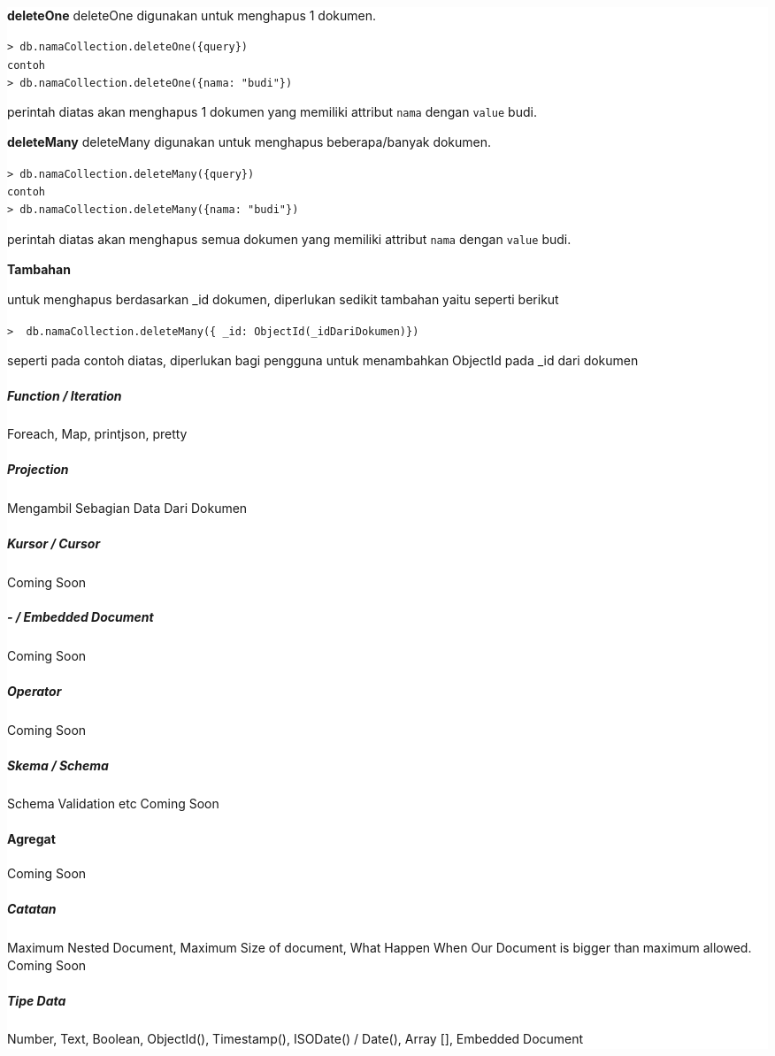 **deleteOne**
deleteOne digunakan untuk menghapus 1 dokumen. 
```
> db.namaCollection.deleteOne({query})
contoh
> db.namaCollection.deleteOne({nama: "budi"})
```
perintah diatas akan menghapus 1 dokumen yang memiliki attribut `nama` dengan `value` budi.

**deleteMany**
deleteMany digunakan untuk menghapus beberapa/banyak dokumen. 
```
> db.namaCollection.deleteMany({query})
contoh
> db.namaCollection.deleteMany({nama: "budi"})
```
perintah diatas akan menghapus semua dokumen yang memiliki attribut `nama` dengan `value` budi.

**Tambahan**

untuk menghapus berdasarkan _id dokumen, diperlukan sedikit tambahan yaitu seperti berikut

```
>  db.namaCollection.deleteMany({ _id: ObjectId(_idDariDokumen)})
```
seperti pada contoh diatas, diperlukan bagi pengguna untuk menambahkan ObjectId pada _id dari dokumen

##### Function / Iteration
Foreach, Map, printjson, pretty

##### Projection
Mengambil Sebagian Data Dari Dokumen

##### Kursor / Cursor
Coming Soon

##### - / Embedded Document
Coming Soon

##### Operator
Coming Soon

##### Skema / Schema
Schema Validation etc
Coming Soon

#### Agregat
Coming Soon

##### Catatan
Maximum Nested Document, Maximum Size of document, What Happen When Our Document is bigger than maximum allowed. 
Coming Soon

##### Tipe Data
Number, Text, Boolean, ObjectId(), Timestamp(), ISODate() / Date(), Array [], Embedded Document 